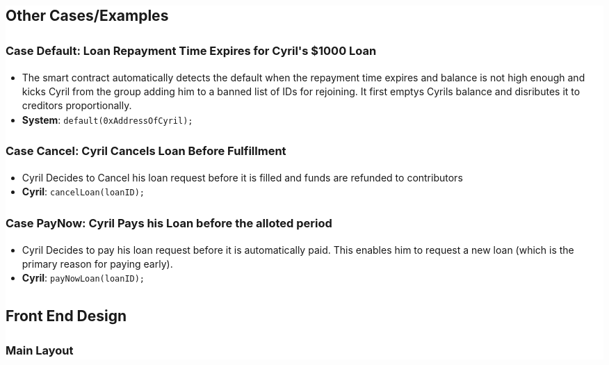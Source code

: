 
## Other Cases/Examples

### Case Default: Loan Repayment Time Expires for Cyril's $1000 Loan
- The smart contract automatically detects the default when the repayment time expires and balance is not high enough and kicks Cyril from the group adding him to a banned list of IDs for rejoining. It first emptys Cyrils balance and disributes it to creditors proportionally.
- **System**: `default(0xAddressOfCyril);`

### Case Cancel: Cyril Cancels Loan Before Fulfillment
- Cyril Decides to Cancel his loan request before it is filled and funds are refunded to contributors
- **Cyril**: `cancelLoan(loanID);`

### Case PayNow: Cyril Pays his Loan before the alloted period
- Cyril Decides to pay his loan request before it is automatically paid. This enables him to request a new loan (which is the primary reason for paying early).
- **Cyril**: `payNowLoan(loanID);`

## Front End Design

### Main Layout
